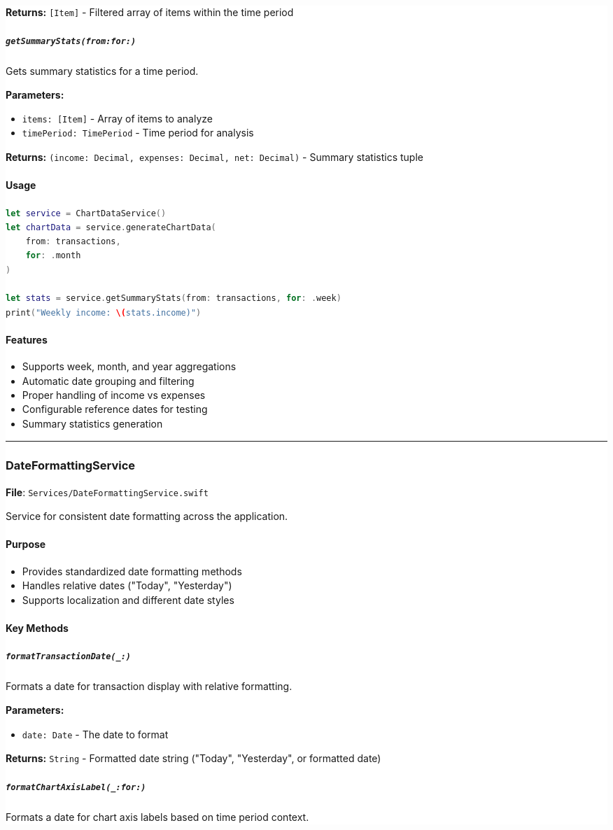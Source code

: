 **Returns:** `[Item]` - Filtered array of items within the time period

##### `getSummaryStats(from:for:)`
Gets summary statistics for a time period.

**Parameters:**
- `items: [Item]` - Array of items to analyze
- `timePeriod: TimePeriod` - Time period for analysis

**Returns:** `(income: Decimal, expenses: Decimal, net: Decimal)` - Summary statistics tuple

#### Usage
```swift
let service = ChartDataService()
let chartData = service.generateChartData(
    from: transactions,
    for: .month
)

let stats = service.getSummaryStats(from: transactions, for: .week)
print("Weekly income: \(stats.income)")
```

#### Features
- Supports week, month, and year aggregations
- Automatic date grouping and filtering
- Proper handling of income vs expenses
- Configurable reference dates for testing
- Summary statistics generation

---

### DateFormattingService

**File**: `Services/DateFormattingService.swift`

Service for consistent date formatting across the application.

#### Purpose
- Provides standardized date formatting methods
- Handles relative dates ("Today", "Yesterday")
- Supports localization and different date styles

#### Key Methods

##### `formatTransactionDate(_:)`
Formats a date for transaction display with relative formatting.

**Parameters:**
- `date: Date` - The date to format

**Returns:** `String` - Formatted date string ("Today", "Yesterday", or formatted date)

##### `formatChartAxisLabel(_:for:)`
Formats a date for chart axis labels based on time period context.

